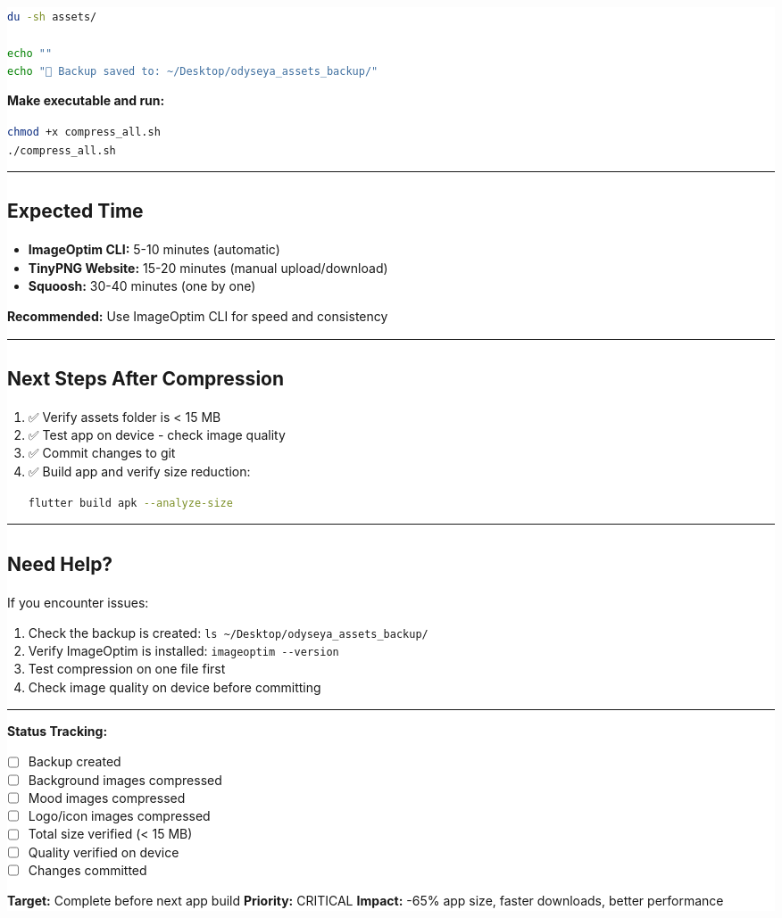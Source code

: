 ```bash
du -sh assets/

echo ""
echo "💾 Backup saved to: ~/Desktop/odyseya_assets_backup/"
```

**Make executable and run:**
```bash
chmod +x compress_all.sh
./compress_all.sh
```

---

## Expected Time

- **ImageOptim CLI:** 5-10 minutes (automatic)
- **TinyPNG Website:** 15-20 minutes (manual upload/download)
- **Squoosh:** 30-40 minutes (one by one)

**Recommended:** Use ImageOptim CLI for speed and consistency

---

## Next Steps After Compression

1. ✅ Verify assets folder is < 15 MB
2. ✅ Test app on device - check image quality
3. ✅ Commit changes to git
4. ✅ Build app and verify size reduction:
   ```bash
   flutter build apk --analyze-size
   ```

---

## Need Help?

If you encounter issues:
1. Check the backup is created: `ls ~/Desktop/odyseya_assets_backup/`
2. Verify ImageOptim is installed: `imageoptim --version`
3. Test compression on one file first
4. Check image quality on device before committing

---

**Status Tracking:**

- [ ] Backup created
- [ ] Background images compressed
- [ ] Mood images compressed
- [ ] Logo/icon images compressed
- [ ] Total size verified (< 15 MB)
- [ ] Quality verified on device
- [ ] Changes committed

**Target:** Complete before next app build
**Priority:** CRITICAL
**Impact:** -65% app size, faster downloads, better performance
